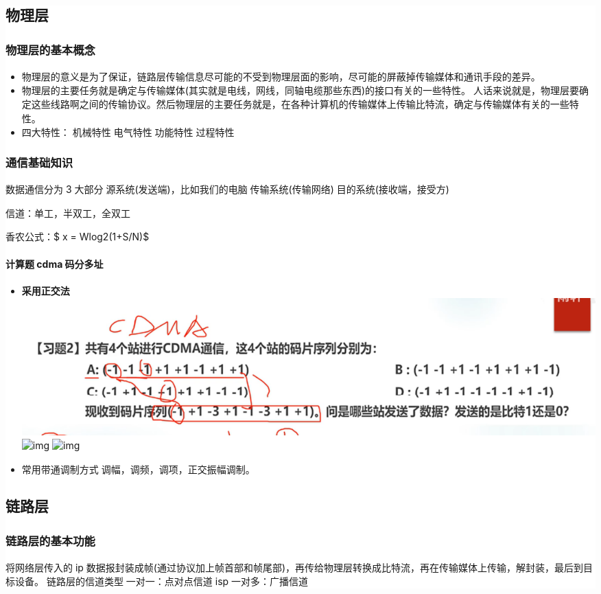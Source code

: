 ## 物理层

### 物理层的基本概念

- 物理层的意义是为了保证，链路层传输信息尽可能的不受到物理层面的影响，尽可能的屏蔽掉传输媒体和通讯手段的差异。
- 物理层的主要任务就是确定与传输媒体(其实就是电线，网线，同轴电缆那些东西)的接口有关的一些特性。
  人话来说就是，物理层要确定这些线路啊之间的传输协议。然后物理层的主要任务就是，在各种计算机的传输媒体上传输比特流，确定与传输媒体有关的一些特性。
- 四大特性：
  机械特性
  电气特性
  功能特性
  过程特性

### 通信基础知识

数据通信分为 3 大部分
源系统(发送端)，比如我们的电脑
传输系统(传输网络)
目的系统(接收端，接受方)

信道：单工，半双工，全双工

香农公式：$ x = Wlog2(1+S/N)$

#### 计算题 cdma 码分多址

- **采用正交法**
  ![img](imgg/cdma计算.png)
  ![img](imgg/cdma计算1.png)
  ![img](imgg/cdma计算2.png)

- 常用带通调制方式
  调幅，调频，调项，正交振幅调制。

## 链路层

### 链路层的基本功能

将网络层传入的 ip 数据报封装成帧(通过协议加上帧首部和帧尾部)，再传给物理层转换成比特流，再在传输媒体上传输，解封装，最后到目标设备。
链路层的信道类型
一对一：点对点信道 isp
一对多：广播信道
